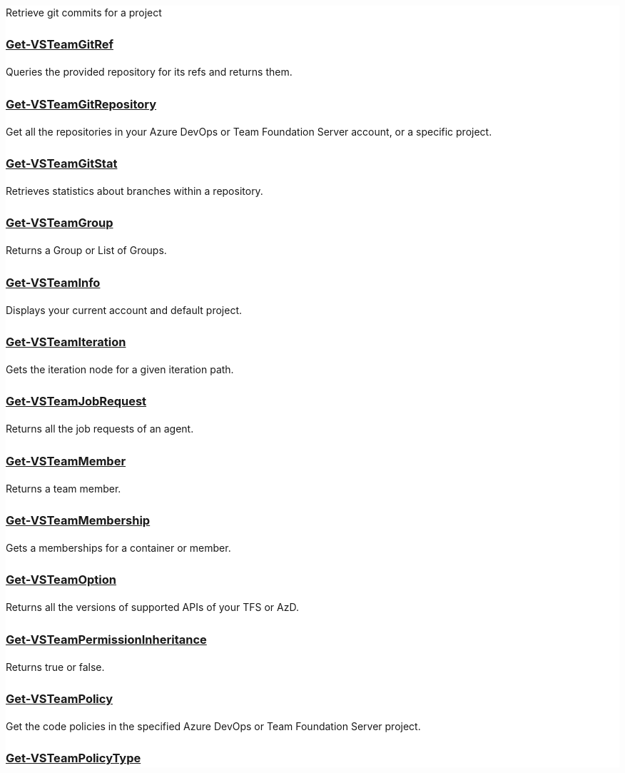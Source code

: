 Retrieve git commits for a project

### [Get-VSTeamGitRef](Module/Get-VSTeamGitRef.md)

Queries the provided repository for its refs and returns them.

### [Get-VSTeamGitRepository](Module/Get-VSTeamGitRepository.md)

Get all the repositories in your Azure DevOps or Team Foundation Server account, or a specific project.

### [Get-VSTeamGitStat](Module/Get-VSTeamGitStat.md)

Retrieves statistics about branches within a repository.

### [Get-VSTeamGroup](Module/Get-VSTeamGroup.md)

Returns a Group or List of Groups.

### [Get-VSTeamInfo](Module/Get-VSTeamInfo.md)

Displays your current account and default project.

### [Get-VSTeamIteration](Module/Get-VSTeamIteration.md)

Gets the iteration node for a given iteration path.

### [Get-VSTeamJobRequest](Module/Get-VSTeamJobRequest.md)

Returns all the job requests of an agent.

### [Get-VSTeamMember](Module/Get-VSTeamMember.md)

Returns a team member.

### [Get-VSTeamMembership](Module/Get-VSTeamMembership.md)

Gets a memberships for a container or member.

### [Get-VSTeamOption](Module/Get-VSTeamOption.md)

Returns all the versions of supported APIs of your TFS or AzD.

### [Get-VSTeamPermissionInheritance](Module/Get-VSTeamPermissionInheritance.md)

Returns true or false.

### [Get-VSTeamPolicy](Module/Get-VSTeamPolicy.md)

Get the code policies in the specified Azure DevOps or Team Foundation Server project.

### [Get-VSTeamPolicyType](Module/Get-VSTeamPolicyType.md)
